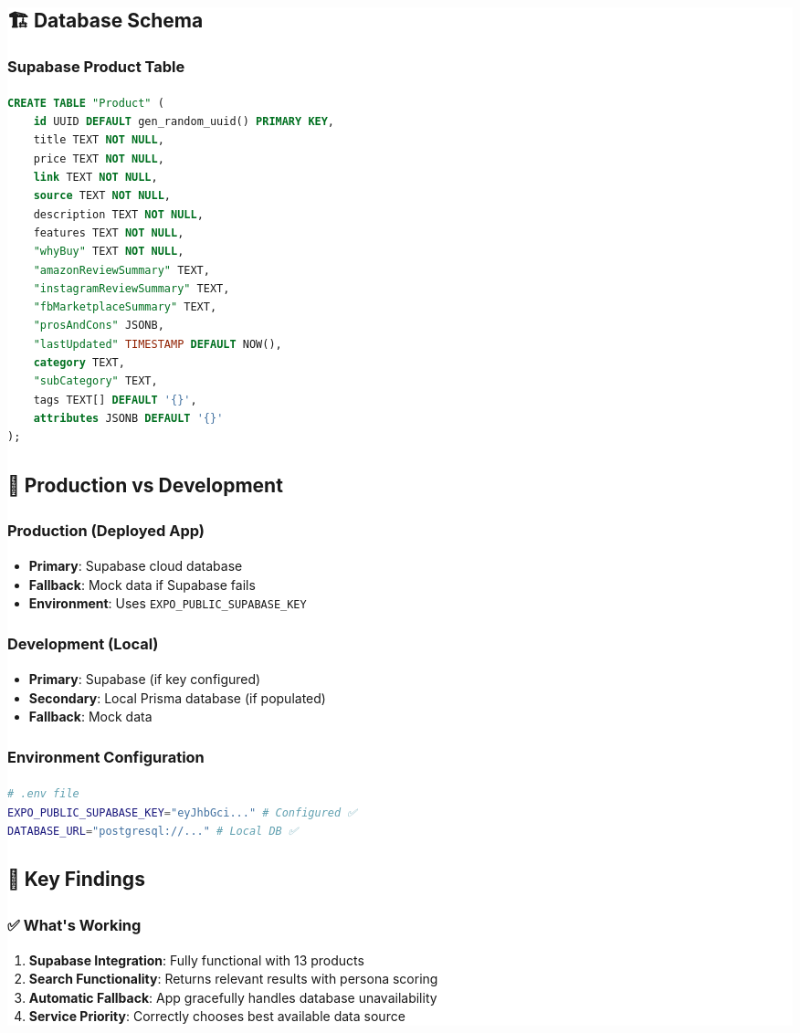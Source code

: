 ## 🏗️ Database Schema

### Supabase Product Table
```sql
CREATE TABLE "Product" (
    id UUID DEFAULT gen_random_uuid() PRIMARY KEY,
    title TEXT NOT NULL,
    price TEXT NOT NULL,
    link TEXT NOT NULL,
    source TEXT NOT NULL,
    description TEXT NOT NULL,
    features TEXT NOT NULL,
    "whyBuy" TEXT NOT NULL,
    "amazonReviewSummary" TEXT,
    "instagramReviewSummary" TEXT,
    "fbMarketplaceSummary" TEXT,
    "prosAndCons" JSONB,
    "lastUpdated" TIMESTAMP DEFAULT NOW(),
    category TEXT,
    "subCategory" TEXT,
    tags TEXT[] DEFAULT '{}',
    attributes JSONB DEFAULT '{}'
);
```

## 🚀 Production vs Development

### Production (Deployed App)
- **Primary**: Supabase cloud database
- **Fallback**: Mock data if Supabase fails
- **Environment**: Uses `EXPO_PUBLIC_SUPABASE_KEY`

### Development (Local)
- **Primary**: Supabase (if key configured)
- **Secondary**: Local Prisma database (if populated)
- **Fallback**: Mock data

### Environment Configuration
```bash
# .env file
EXPO_PUBLIC_SUPABASE_KEY="eyJhbGci..." # Configured ✅
DATABASE_URL="postgresql://..." # Local DB ✅
```

## 🎯 Key Findings

### ✅ What's Working
1. **Supabase Integration**: Fully functional with 13 products
2. **Search Functionality**: Returns relevant results with persona scoring
3. **Automatic Fallback**: App gracefully handles database unavailability
4. **Service Priority**: Correctly chooses best available data source
